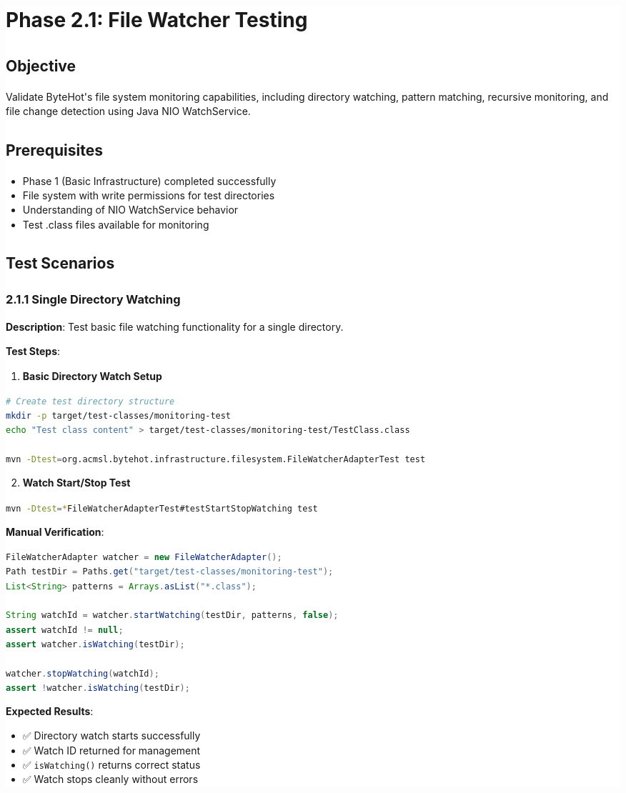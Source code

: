 # Phase 2.1: File Watcher Testing

## Objective
Validate ByteHot's file system monitoring capabilities, including directory watching, pattern matching, recursive monitoring, and file change detection using Java NIO WatchService.

## Prerequisites
- Phase 1 (Basic Infrastructure) completed successfully
- File system with write permissions for test directories
- Understanding of NIO WatchService behavior
- Test .class files available for monitoring

## Test Scenarios

### 2.1.1 Single Directory Watching

**Description**: Test basic file watching functionality for a single directory.

**Test Steps**:

1. **Basic Directory Watch Setup**
```bash
# Create test directory structure
mkdir -p target/test-classes/monitoring-test
echo "Test class content" > target/test-classes/monitoring-test/TestClass.class

mvn -Dtest=org.acmsl.bytehot.infrastructure.filesystem.FileWatcherAdapterTest test
```

2. **Watch Start/Stop Test**
```bash
mvn -Dtest=*FileWatcherAdapterTest#testStartStopWatching test
```

**Manual Verification**:
```java
FileWatcherAdapter watcher = new FileWatcherAdapter();
Path testDir = Paths.get("target/test-classes/monitoring-test");
List<String> patterns = Arrays.asList("*.class");

String watchId = watcher.startWatching(testDir, patterns, false);
assert watchId != null;
assert watcher.isWatching(testDir);

watcher.stopWatching(watchId);
assert !watcher.isWatching(testDir);
```

**Expected Results**:
- ✅ Directory watch starts successfully
- ✅ Watch ID returned for management
- ✅ `isWatching()` returns correct status
- ✅ Watch stops cleanly without errors
